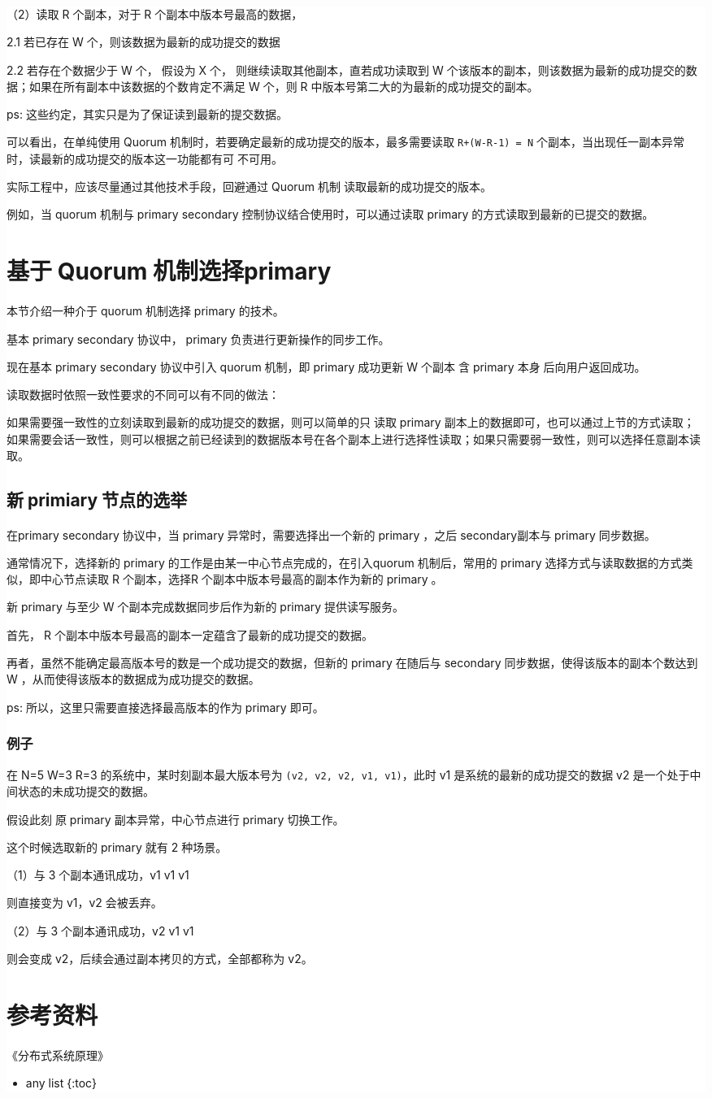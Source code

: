 （2）读取 R 个副本，对于 R 个副本中版本号最高的数据，

2.1 若已存在 W 个，则该数据为最新的成功提交的数据

2.2 若存在个数据少于 W 个， 假设为 X 个， 则继续读取其他副本，直若成功读取到 W 个该版本的副本，则该数据为最新的成功提交的数据；如果在所有副本中该数据的个数肯定不满足 W 个，则 R 中版本号第二大的为最新的成功提交的副本。

ps: 这些约定，其实只是为了保证读到最新的提交数据。

可以看出，在单纯使用 Quorum 机制时，若要确定最新的成功提交的版本，最多需要读取 `R+(W-R-1) = N` 个副本，当出现任一副本异常时，读最新的成功提交的版本这一功能都有可 不可用。

实际工程中，应该尽量通过其他技术手段，回避通过 Quorum 机制 读取最新的成功提交的版本。

例如，当 quorum 机制与 primary secondary 控制协议结合使用时，可以通过读取 primary 的方式读取到最新的已提交的数据。

# 基于 Quorum 机制选择primary

本节介绍一种介于 quorum 机制选择 primary 的技术。

基本 primary secondary 协议中， primary 负责进行更新操作的同步工作。

现在基本 primary secondary 协议中引入 quorum 机制，即 primary 成功更新 W 个副本 含 primary 本身 后向用户返回成功。

读取数据时依照一致性要求的不同可以有不同的做法：

如果需要强一致性的立刻读取到最新的成功提交的数据，则可以简单的只 读取 primary 副本上的数据即可，也可以通过上节的方式读取；如果需要会话一致性，则可以根据之前已经读到的数据版本号在各个副本上进行选择性读取；如果只需要弱一致性，则可以选择任意副本读取。

## 新 primiary 节点的选举

在primary secondary 协议中，当 primary 异常时，需要选择出一个新的 primary ，之后 secondary副本与 primary 同步数据。 

通常情况下，选择新的 primary 的工作是由某一中心节点完成的，在引入quorum 机制后，常用的 primary 选择方式与读取数据的方式类似，即中心节点读取 R 个副本，选择R 个副本中版本号最高的副本作为新的 primary 。

新 primary 与至少 W 个副本完成数据同步后作为新的 primary 提供读写服务。

首先， R 个副本中版本号最高的副本一定蕴含了最新的成功提交的数据。

再者，虽然不能确定最高版本号的数是一个成功提交的数据，但新的 primary 在随后与 secondary 同步数据，使得该版本的副本个数达到 W ，从而使得该版本的数据成为成功提交的数据。

ps: 所以，这里只需要直接选择最高版本的作为 primary 即可。

### 例子

在 N=5 W=3 R=3 的系统中，某时刻副本最大版本号为 `(v2, v2, v2, v1, v1)`，此时 v1 是系统的最新的成功提交的数据 v2 是一个处于中间状态的未成功提交的数据。

假设此刻 原 primary 副本异常，中心节点进行 primary 切换工作。

这个时候选取新的 primary 就有 2 种场景。

（1）与 3 个副本通讯成功，v1 v1 v1

则直接变为 v1，v2 会被丢弃。

（2）与 3 个副本通讯成功，v2 v1 v1

则会变成 v2，后续会通过副本拷贝的方式，全部都称为 v2。

# 参考资料

《分布式系统原理》

* any list
{:toc}